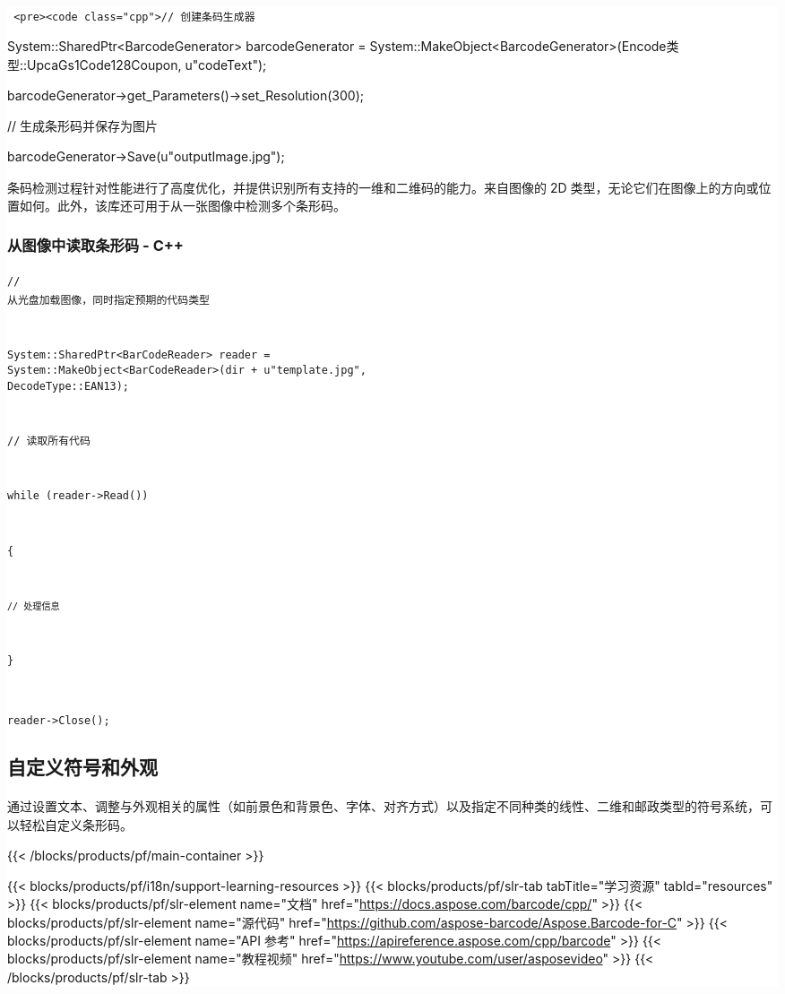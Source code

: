      <pre><code class="cpp">// 创建条码生成器

System::SharedPtr&lt;BarcodeGenerator&gt; barcodeGenerator = System::MakeObject&lt;BarcodeGenerator&gt;(Encode类型::UpcaGs1Code128Coupon, u"codeText");

barcodeGenerator-&gt;get_Parameters()-&gt;set_Resolution(300);

// 生成条形码并保存为图片

barcodeGenerator-&gt;Save(u"outputImage.jpg");</code></pre>
    </div>
    <p>
     条码检测过程针对性能进行了高度优化，并提供识别所有支持的一维和二维码的能力。来自图像的 2D 类型，无论它们在图像上的方向或位置如何。此外，该库还可用于从一张图像中检测多个条形码。
    </p>
    <div class="codeblock" id="code">
     <h3>
      从图像中读取条形码 - C++
     </h3>
     <pre><code class="cpp">// 从光盘加载图像，同时指定预期的代码类型

System::SharedPtr&lt;BarCodeReader&gt; reader = System::MakeObject&lt;BarCodeReader&gt;(dir + u"template.jpg", DecodeType::EAN13);

// 读取所有代码

while (reader-&gt;Read())

{

	// 处理信息

}

reader-&gt;Close();</code></pre>
    </div>
   </div>
   
   <div class="col-lg-12">
    <h2 class="h2title">
     自定义符号和外观
    </h2>
    <p>
     通过设置文本、调整与外观相关的属性（如前景色和背景色、字体、对齐方式）以及指定不同种类的线性、二维和邮政类型的符号系统，可以轻松自定义条形码。
    </p>
   </div>
  </div>
 </div>
</div>


{{< /blocks/products/pf/main-container >}}


{{< blocks/products/pf/i18n/support-learning-resources >}}
{{< blocks/products/pf/slr-tab tabTitle="学习资源" tabId="resources" >}}
{{< blocks/products/pf/slr-element name="文档" href="https://docs.aspose.com/barcode/cpp/" >}}
{{< blocks/products/pf/slr-element name="源代码" href="https://github.com/aspose-barcode/Aspose.Barcode-for-C" >}}
{{< blocks/products/pf/slr-element name="API 参考" href="https://apireference.aspose.com/cpp/barcode" >}}
{{< blocks/products/pf/slr-element name="教程视频" href="https://www.youtube.com/user/asposevideo" >}}
{{< /blocks/products/pf/slr-tab >}}
